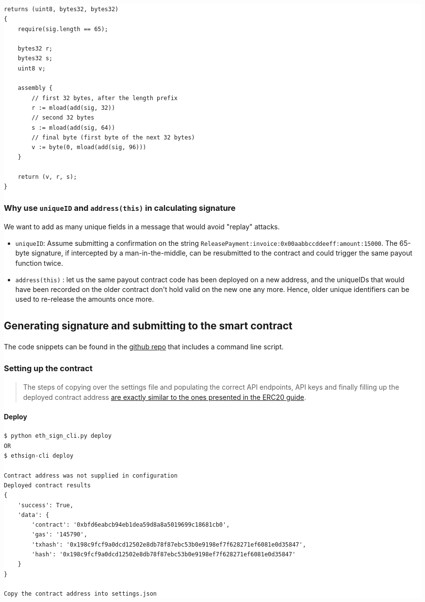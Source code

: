 ```
returns (uint8, bytes32, bytes32)
{
    require(sig.length == 65);

    bytes32 r;
    bytes32 s;
    uint8 v;

    assembly {
        // first 32 bytes, after the length prefix
        r := mload(add(sig, 32))
        // second 32 bytes
        s := mload(add(sig, 64))
        // final byte (first byte of the next 32 bytes)
        v := byte(0, mload(add(sig, 96)))
    }

    return (v, r, s);
}
```

### Why use `uniqueID` and `address(this)` in calculating signature
We want to add as many unique fields in a message that would avoid "replay" attacks.

- `uniqueID`: Assume submitting a confirmation on the string `ReleasePayment:invoice:0x00aabbccddeeff:amount:15000`. The 65-byte signature, if intercepted by a man-in-the-middle, can be resubmitted to the contract and could trigger the same payout function twice.

- `address(this)` : let us the same payout contract code has been deployed on a new address, and the uniqueIDs that would have been recorded on the older contract don't hold valid on the new one any more. Hence, older unique identifiers can be used to re-release the amounts once more.

## Generating signature and submitting to the smart contract

The code snippets can be found in the [github repo](https://github.com/blockvigil/maticvigil-api-usage-examples/tree/master/eth_sign) that includes a command line script.

### Setting up the contract

> The steps of copying over the settings file and populating the correct API endpoints, API keys and finally filling up the deployed contract address [are exactly similar to the ones presented in the ERC20 guide](erc20_example_code#running-the-included-cli-script-to-execute-erc20-functions).

#### Deploy
```
$ python eth_sign_cli.py deploy
OR
$ ethsign-cli deploy

Contract address was not supplied in configuration
Deployed contract results
{
    'success': True,
    'data': {
        'contract': '0xbfd6eabcb94eb1dea59d8a8a5019699c18681cb0',
        'gas': '145790',
        'txhash': '0x198c9fcf9a0dcd12502e8db78f87ebc53b0e9198ef7f628271ef6081e0d35847',
        'hash': '0x198c9fcf9a0dcd12502e8db78f87ebc53b0e9198ef7f628271ef6081e0d35847'
    }
}

Copy the contract address into settings.json
```